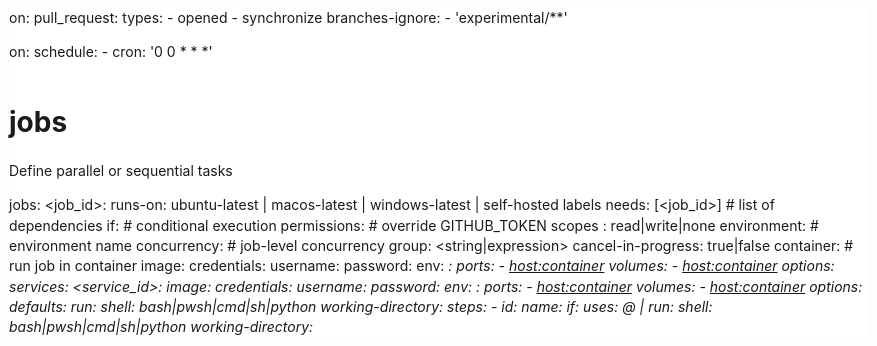 on:
  pull_request:
    types:
      - opened
      - synchronize
    branches-ignore:
      - 'experimental/**'

on:
  schedule:
    - cron: '0 0 * * *'


# jobs
Define parallel or sequential tasks

jobs:
  <job_id>:
    runs-on: ubuntu-latest | macos-latest | windows-latest | self-hosted labels
    needs: [<job_id>]            # list of dependencies
    if: <expression>             # conditional execution
    permissions:                 # override GITHUB_TOKEN scopes
      <permission>: read|write|none
    environment: <name>          # environment name
    concurrency:                 # job-level concurrency
      group: <string|expression>
      cancel-in-progress: true|false
    container:                   # run job in container
      image: <string>
      credentials:
        username: <string>
        password: <string>
      env:
        <VAR>: <value>
      ports:
        - <host:container>
      volumes:
        - <host:container>
      options: <string>
    services:
      <service_id>:
        image: <string>
        credentials:
          username: <string>
          password: <string>
        env:
          <VAR>: <value>
        ports:
          - <host:container>
        volumes:
          - <host:container>
        options: <string>
    defaults:
      run:
        shell: bash|pwsh|cmd|sh|python
        working-directory: <path>
    steps:
      - id: <id>
        name: <string>
        if: <expression>
        uses: <action>@<version> | <path>
        run: <shell command>
        shell: bash|pwsh|cmd|sh|python
        working-directory: <path>